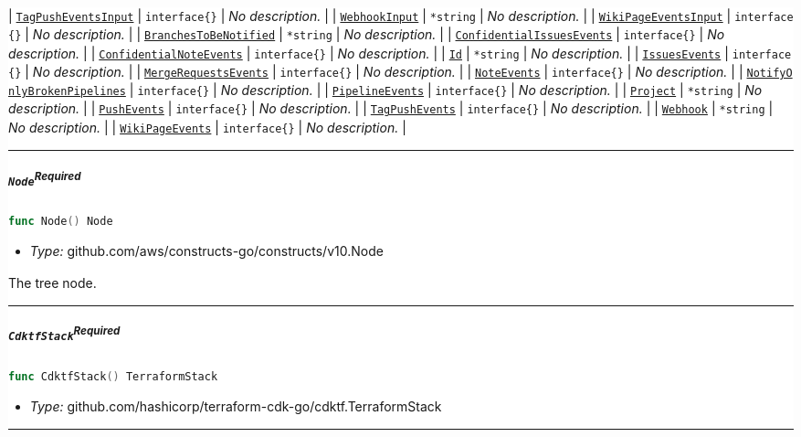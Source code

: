 | <code><a href="#@cdktf/provider-gitlab.integrationMicrosoftTeams.IntegrationMicrosoftTeams.property.tagPushEventsInput">TagPushEventsInput</a></code> | <code>interface{}</code> | *No description.* |
| <code><a href="#@cdktf/provider-gitlab.integrationMicrosoftTeams.IntegrationMicrosoftTeams.property.webhookInput">WebhookInput</a></code> | <code>*string</code> | *No description.* |
| <code><a href="#@cdktf/provider-gitlab.integrationMicrosoftTeams.IntegrationMicrosoftTeams.property.wikiPageEventsInput">WikiPageEventsInput</a></code> | <code>interface{}</code> | *No description.* |
| <code><a href="#@cdktf/provider-gitlab.integrationMicrosoftTeams.IntegrationMicrosoftTeams.property.branchesToBeNotified">BranchesToBeNotified</a></code> | <code>*string</code> | *No description.* |
| <code><a href="#@cdktf/provider-gitlab.integrationMicrosoftTeams.IntegrationMicrosoftTeams.property.confidentialIssuesEvents">ConfidentialIssuesEvents</a></code> | <code>interface{}</code> | *No description.* |
| <code><a href="#@cdktf/provider-gitlab.integrationMicrosoftTeams.IntegrationMicrosoftTeams.property.confidentialNoteEvents">ConfidentialNoteEvents</a></code> | <code>interface{}</code> | *No description.* |
| <code><a href="#@cdktf/provider-gitlab.integrationMicrosoftTeams.IntegrationMicrosoftTeams.property.id">Id</a></code> | <code>*string</code> | *No description.* |
| <code><a href="#@cdktf/provider-gitlab.integrationMicrosoftTeams.IntegrationMicrosoftTeams.property.issuesEvents">IssuesEvents</a></code> | <code>interface{}</code> | *No description.* |
| <code><a href="#@cdktf/provider-gitlab.integrationMicrosoftTeams.IntegrationMicrosoftTeams.property.mergeRequestsEvents">MergeRequestsEvents</a></code> | <code>interface{}</code> | *No description.* |
| <code><a href="#@cdktf/provider-gitlab.integrationMicrosoftTeams.IntegrationMicrosoftTeams.property.noteEvents">NoteEvents</a></code> | <code>interface{}</code> | *No description.* |
| <code><a href="#@cdktf/provider-gitlab.integrationMicrosoftTeams.IntegrationMicrosoftTeams.property.notifyOnlyBrokenPipelines">NotifyOnlyBrokenPipelines</a></code> | <code>interface{}</code> | *No description.* |
| <code><a href="#@cdktf/provider-gitlab.integrationMicrosoftTeams.IntegrationMicrosoftTeams.property.pipelineEvents">PipelineEvents</a></code> | <code>interface{}</code> | *No description.* |
| <code><a href="#@cdktf/provider-gitlab.integrationMicrosoftTeams.IntegrationMicrosoftTeams.property.project">Project</a></code> | <code>*string</code> | *No description.* |
| <code><a href="#@cdktf/provider-gitlab.integrationMicrosoftTeams.IntegrationMicrosoftTeams.property.pushEvents">PushEvents</a></code> | <code>interface{}</code> | *No description.* |
| <code><a href="#@cdktf/provider-gitlab.integrationMicrosoftTeams.IntegrationMicrosoftTeams.property.tagPushEvents">TagPushEvents</a></code> | <code>interface{}</code> | *No description.* |
| <code><a href="#@cdktf/provider-gitlab.integrationMicrosoftTeams.IntegrationMicrosoftTeams.property.webhook">Webhook</a></code> | <code>*string</code> | *No description.* |
| <code><a href="#@cdktf/provider-gitlab.integrationMicrosoftTeams.IntegrationMicrosoftTeams.property.wikiPageEvents">WikiPageEvents</a></code> | <code>interface{}</code> | *No description.* |

---

##### `Node`<sup>Required</sup> <a name="Node" id="@cdktf/provider-gitlab.integrationMicrosoftTeams.IntegrationMicrosoftTeams.property.node"></a>

```go
func Node() Node
```

- *Type:* github.com/aws/constructs-go/constructs/v10.Node

The tree node.

---

##### `CdktfStack`<sup>Required</sup> <a name="CdktfStack" id="@cdktf/provider-gitlab.integrationMicrosoftTeams.IntegrationMicrosoftTeams.property.cdktfStack"></a>

```go
func CdktfStack() TerraformStack
```

- *Type:* github.com/hashicorp/terraform-cdk-go/cdktf.TerraformStack

---